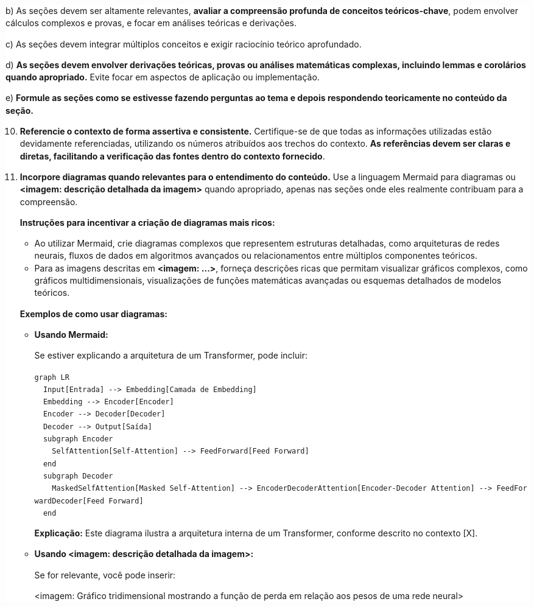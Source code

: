    b) As seções devem ser altamente relevantes, **avaliar a compreensão profunda de conceitos teóricos-chave**, podem envolver cálculos complexos e provas, e focar em análises teóricas e derivações.

   c) As seções devem integrar múltiplos conceitos e exigir raciocínio teórico aprofundado.

   d) **As seções devem envolver derivações teóricas, provas ou análises matemáticas complexas, incluindo lemmas e corolários quando apropriado.** Evite focar em aspectos de aplicação ou implementação.

   e) **Formule as seções como se estivesse fazendo perguntas ao tema e depois respondendo teoricamente no conteúdo da seção.**

10. **Referencie o contexto de forma assertiva e consistente.** Certifique-se de que todas as informações utilizadas estão devidamente referenciadas, utilizando os números atribuídos aos trechos do contexto. **As referências devem ser claras e diretas, facilitando a verificação das fontes dentro do contexto fornecido**.

11. **Incorpore diagramas quando relevantes para o entendimento do conteúdo.** Use a linguagem Mermaid para diagramas ou **<imagem: descrição detalhada da imagem>** quando apropriado, apenas nas seções onde eles realmente contribuam para a compreensão.

    **Instruções para incentivar a criação de diagramas mais ricos:**

    - Ao utilizar Mermaid, crie diagramas complexos que representem estruturas detalhadas, como arquiteturas de redes neurais, fluxos de dados em algoritmos avançados ou relacionamentos entre múltiplos componentes teóricos.
    - Para as imagens descritas em **<imagem: ...>**, forneça descrições ricas que permitam visualizar gráficos complexos, como gráficos multidimensionais, visualizações de funções matemáticas avançadas ou esquemas detalhados de modelos teóricos.

    **Exemplos de como usar diagramas:**

    - **Usando Mermaid:**

      Se estiver explicando a arquitetura de um Transformer, pode incluir:

      ```mermaid
      graph LR
        Input[Entrada] --> Embedding[Camada de Embedding]
        Embedding --> Encoder[Encoder]
        Encoder --> Decoder[Decoder]
        Decoder --> Output[Saída]
        subgraph Encoder
          SelfAttention[Self-Attention] --> FeedForward[Feed Forward]
        end
        subgraph Decoder
          MaskedSelfAttention[Masked Self-Attention] --> EncoderDecoderAttention[Encoder-Decoder Attention] --> FeedForwardDecoder[Feed Forward]
        end
      ```

      **Explicação:** Este diagrama ilustra a arquitetura interna de um Transformer, conforme descrito no contexto [X].

    - **Usando <imagem: descrição detalhada da imagem>:**

      Se for relevante, você pode inserir:

      <imagem: Gráfico tridimensional mostrando a função de perda em relação aos pesos de uma rede neural>
